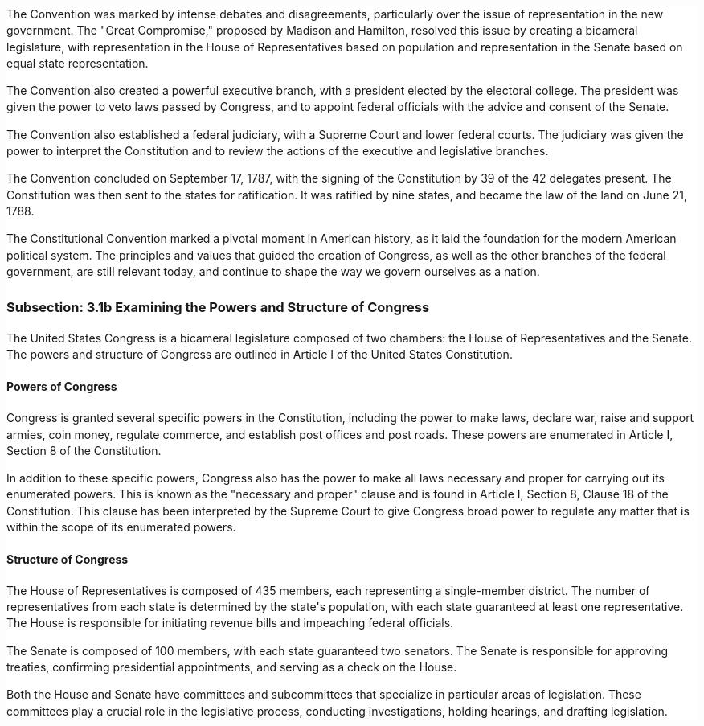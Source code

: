 The Convention was marked by intense debates and disagreements, particularly over the issue of representation in the new government. The "Great Compromise," proposed by Madison and Hamilton, resolved this issue by creating a bicameral legislature, with representation in the House of Representatives based on population and representation in the Senate based on equal state representation.

The Convention also created a powerful executive branch, with a president elected by the electoral college. The president was given the power to veto laws passed by Congress, and to appoint federal officials with the advice and consent of the Senate.

The Convention also established a federal judiciary, with a Supreme Court and lower federal courts. The judiciary was given the power to interpret the Constitution and to review the actions of the executive and legislative branches.

The Convention concluded on September 17, 1787, with the signing of the Constitution by 39 of the 42 delegates present. The Constitution was then sent to the states for ratification. It was ratified by nine states, and became the law of the land on June 21, 1788.

The Constitutional Convention marked a pivotal moment in American history, as it laid the foundation for the modern American political system. The principles and values that guided the creation of Congress, as well as the other branches of the federal government, are still relevant today, and continue to shape the way we govern ourselves as a nation.





### Subsection: 3.1b Examining the Powers and Structure of Congress

The United States Congress is a bicameral legislature composed of two chambers: the House of Representatives and the Senate. The powers and structure of Congress are outlined in Article I of the United States Constitution.

#### Powers of Congress

Congress is granted several specific powers in the Constitution, including the power to make laws, declare war, raise and support armies, coin money, regulate commerce, and establish post offices and post roads. These powers are enumerated in Article I, Section 8 of the Constitution.

In addition to these specific powers, Congress also has the power to make all laws necessary and proper for carrying out its enumerated powers. This is known as the "necessary and proper" clause and is found in Article I, Section 8, Clause 18 of the Constitution. This clause has been interpreted by the Supreme Court to give Congress broad power to regulate any matter that is within the scope of its enumerated powers.

#### Structure of Congress

The House of Representatives is composed of 435 members, each representing a single-member district. The number of representatives from each state is determined by the state's population, with each state guaranteed at least one representative. The House is responsible for initiating revenue bills and impeaching federal officials.

The Senate is composed of 100 members, with each state guaranteed two senators. The Senate is responsible for approving treaties, confirming presidential appointments, and serving as a check on the House.

Both the House and Senate have committees and subcommittees that specialize in particular areas of legislation. These committees play a crucial role in the legislative process, conducting investigations, holding hearings, and drafting legislation.
